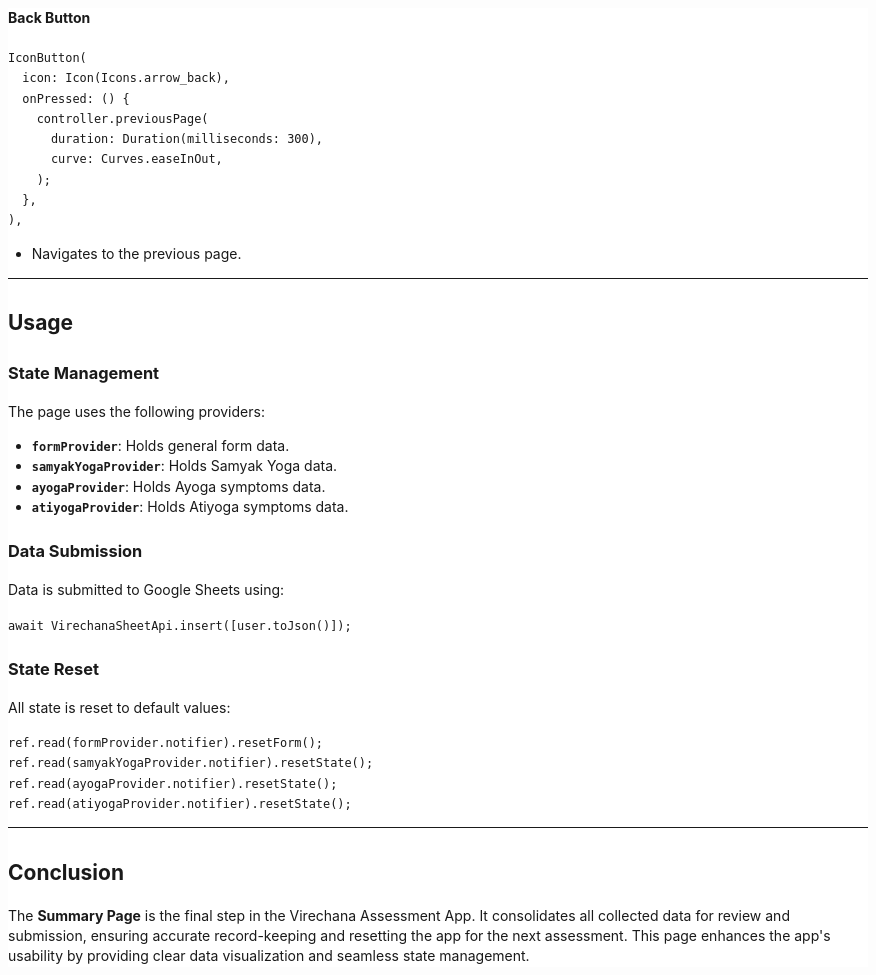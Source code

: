 #### Back Button

```
IconButton(
  icon: Icon(Icons.arrow_back),
  onPressed: () {
    controller.previousPage(
      duration: Duration(milliseconds: 300),
      curve: Curves.easeInOut,
    );
  },
),
```

- Navigates to the previous page.

---

## **Usage**

### **State Management**

The page uses the following providers:

- **`formProvider`**: Holds general form data.
- **`samyakYogaProvider`**: Holds Samyak Yoga data.
- **`ayogaProvider`**: Holds Ayoga symptoms data.
- **`atiyogaProvider`**: Holds Atiyoga symptoms data.

### **Data Submission**

Data is submitted to Google Sheets using:

```
await VirechanaSheetApi.insert([user.toJson()]);
```

### **State Reset**

All state is reset to default values:

```
ref.read(formProvider.notifier).resetForm();
ref.read(samyakYogaProvider.notifier).resetState();
ref.read(ayogaProvider.notifier).resetState();
ref.read(atiyogaProvider.notifier).resetState();
```

---

## **Conclusion**

The **Summary Page** is the final step in the Virechana Assessment App. It consolidates all collected data for review and submission, ensuring accurate record-keeping and resetting the app for the next assessment. This page enhances the app's usability by providing clear data visualization and seamless state management.
